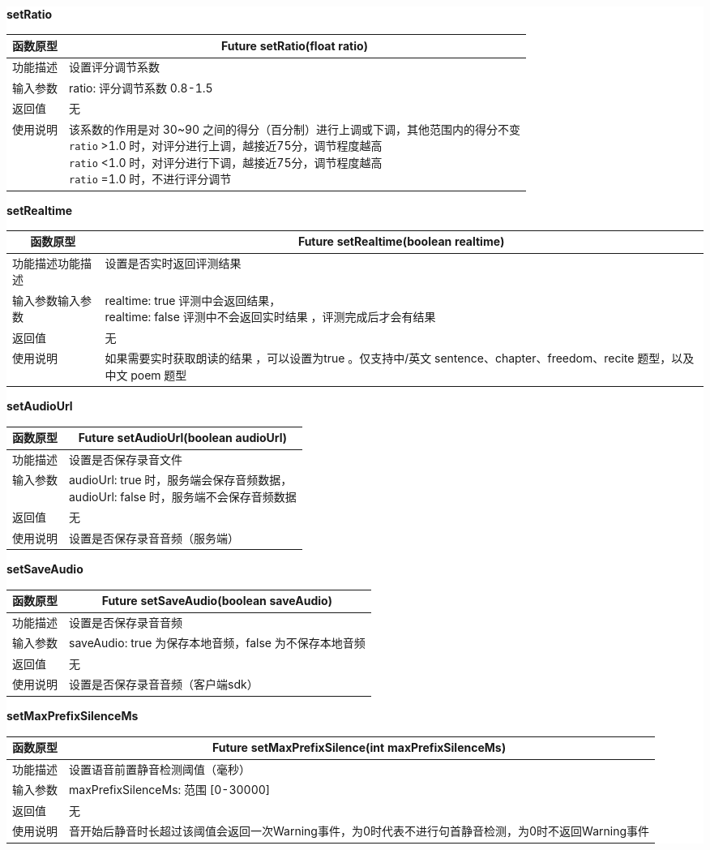 **setRatio**

| 函数原型 | Future<void>  setRatio(float ratio)                          |
| -------- | ------------------------------------------------------------ |
| 功能描述 | 设置评分调节系数                                             |
| 输入参数 | ratio: 评分调节系数 0.8-1.5                                  |
| 返回值   | 无                                                           |
| 使用说明 | 该系数的作用是对 30~90 之间的得分（百分制）进行上调或下调，其他范围内的得分不变<br/>`ratio` >1.0 时，对评分进行上调，越接近75分，调节程度越高<br/>`ratio` <1.0 时，对评分进行下调，越接近75分，调节程度越高<br/>`ratio` =1.0 时，不进行评分调节 |

**setRealtime**

| 函数原型         | Future<void>  setRealtime(boolean realtime)                  |
| ---------------- | ------------------------------------------------------------ |
| 功能描述功能描述 | 设置是否实时返回评测结果                                     |
| 输入参数输入参数 | realtime: true 评测中会返回结果，<br />realtime: false 评测中不会返回实时结果 ，评测完成后才会有结果 |
| 返回值           | 无                                                           |
| 使用说明         | 如果需要实时获取朗读的结果 ，可以设置为true 。仅支持中/英文 sentence、chapter、freedom、recite 题型，以及中文 poem 题型 |

**setAudioUrl**

| 函数原型 | Future<void>  setAudioUrl(boolean audioUrl)                  |
| -------- | ------------------------------------------------------------ |
| 功能描述 | 设置是否保存录音文件                                         |
| 输入参数 | audioUrl: true 时，服务端会保存音频数据，<br />audioUrl: false 时，服务端不会保存音频数据 |
| 返回值   | 无                                                           |
| 使用说明 | 设置是否保存录音音频（服务端）                               |

**setSaveAudio**

| 函数原型 | Future<void>  setSaveAudio(boolean saveAudio)          |
| -------- | ------------------------------------------------------ |
| 功能描述 | 设置是否保存录音音频                                   |
| 输入参数 | saveAudio: true 为保存本地音频，false 为不保存本地音频 |
| 返回值   | 无                                                     |
| 使用说明 | 设置是否保存录音音频（客户端sdk）                      |

**setMaxPrefixSilenceMs**

| 函数原型 | Future<void> setMaxPrefixSilence(int maxPrefixSilenceMs)     |
| -------- | ------------------------------------------------------------ |
| 功能描述 | 设置语音前置静音检测阈值（毫秒）                             |
| 输入参数 | maxPrefixSilenceMs: 范围 [0-30000]                           |
| 返回值   | 无                                                           |
| 使用说明 | 音开始后静音时长超过该阈值会返回一次Warning事件，为0时代表不进行句首静音检测，为0时不返回Warning事件 |
